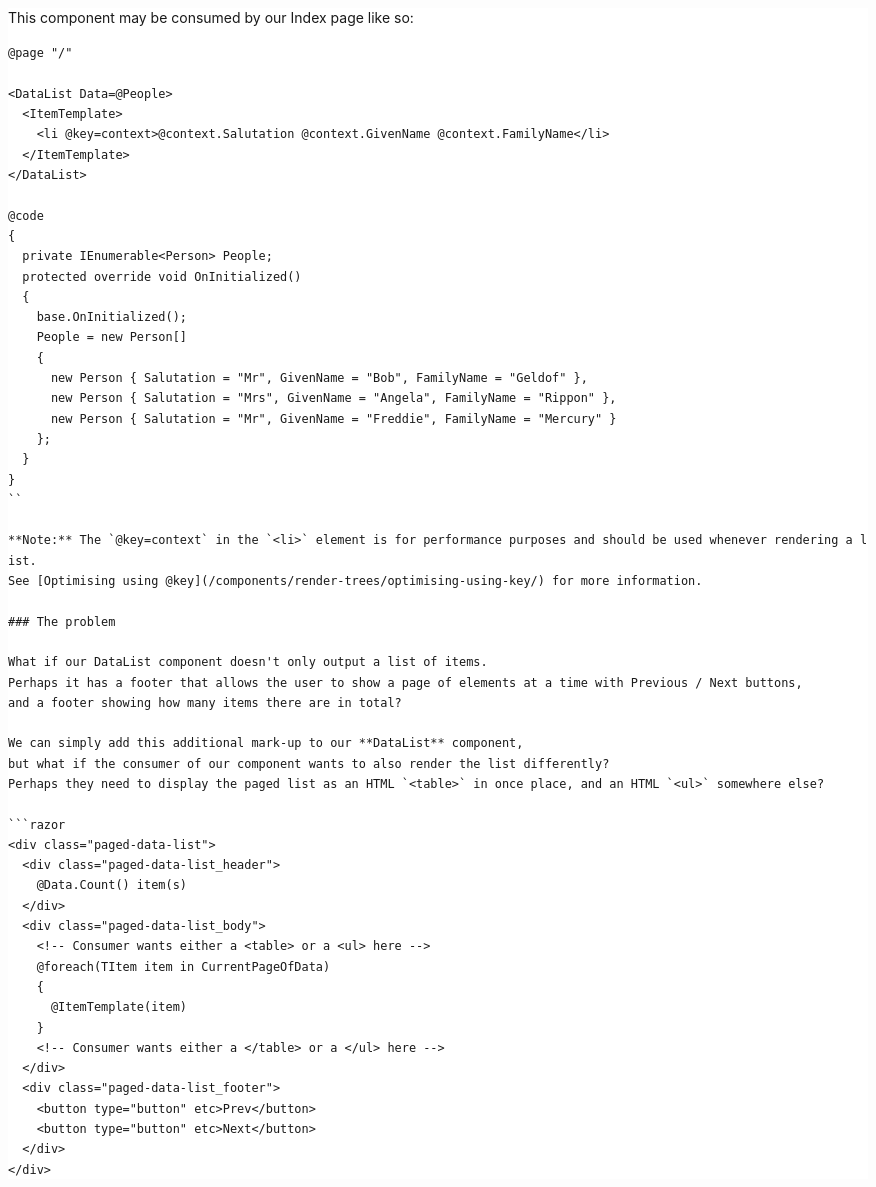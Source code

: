 This component may be consumed by our Index page like so:

```razor
@page "/"

<DataList Data=@People>
  <ItemTemplate>
    <li @key=context>@context.Salutation @context.GivenName @context.FamilyName</li>
  </ItemTemplate>
</DataList>

@code
{
  private IEnumerable<Person> People;
  protected override void OnInitialized()
  {
    base.OnInitialized();
    People = new Person[]
    {
      new Person { Salutation = "Mr", GivenName = "Bob", FamilyName = "Geldof" },
      new Person { Salutation = "Mrs", GivenName = "Angela", FamilyName = "Rippon" },
      new Person { Salutation = "Mr", GivenName = "Freddie", FamilyName = "Mercury" }
    };
  }
}
``

**Note:** The `@key=context` in the `<li>` element is for performance purposes and should be used whenever rendering a list.
See [Optimising using @key](/components/render-trees/optimising-using-key/) for more information.

### The problem

What if our DataList component doesn't only output a list of items.
Perhaps it has a footer that allows the user to show a page of elements at a time with Previous / Next buttons,
and a footer showing how many items there are in total?

We can simply add this additional mark-up to our **DataList** component,
but what if the consumer of our component wants to also render the list differently?
Perhaps they need to display the paged list as an HTML `<table>` in once place, and an HTML `<ul>` somewhere else?

```razor
<div class="paged-data-list">
  <div class="paged-data-list_header">
    @Data.Count() item(s)
  </div>
  <div class="paged-data-list_body">
    <!-- Consumer wants either a <table> or a <ul> here -->
    @foreach(TItem item in CurrentPageOfData)
    {
      @ItemTemplate(item)
    }
    <!-- Consumer wants either a </table> or a </ul> here -->
  </div>
  <div class="paged-data-list_footer">
    <button type="button" etc>Prev</button>
    <button type="button" etc>Next</button> 
  </div>
</div>
```
